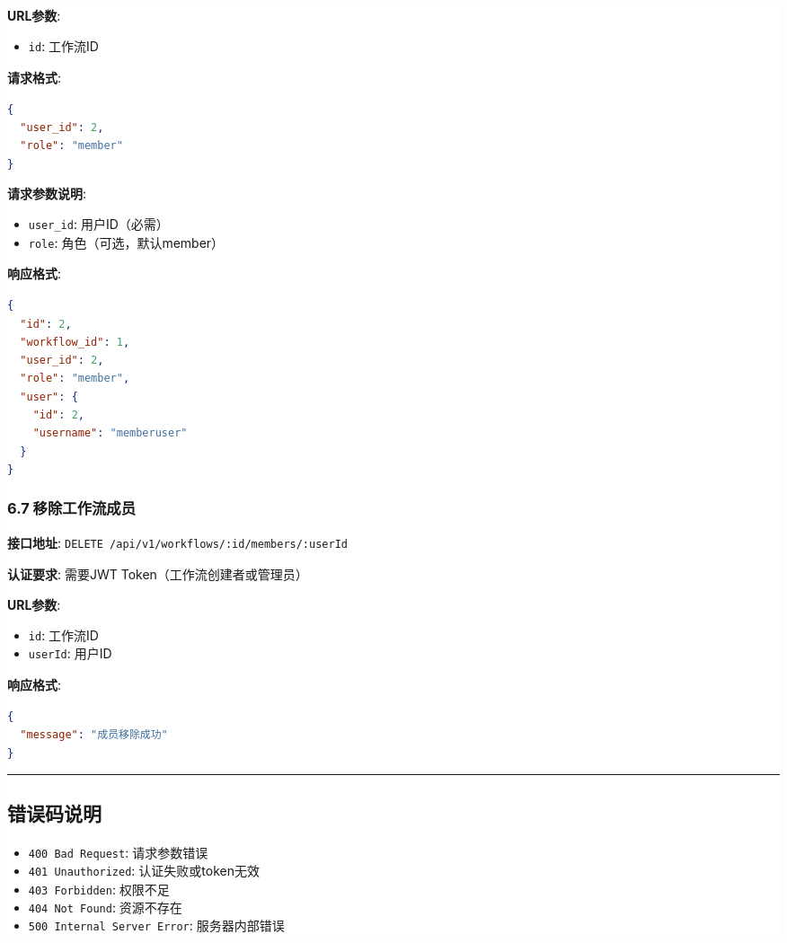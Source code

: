 **URL参数**:
- `id`: 工作流ID

**请求格式**:
```json
{
  "user_id": 2,
  "role": "member"
}
```

**请求参数说明**:
- `user_id`: 用户ID（必需）
- `role`: 角色（可选，默认member）

**响应格式**:
```json
{
  "id": 2,
  "workflow_id": 1,
  "user_id": 2,
  "role": "member",
  "user": {
    "id": 2,
    "username": "memberuser"
  }
}
```

### 6.7 移除工作流成员

**接口地址**: `DELETE /api/v1/workflows/:id/members/:userId`

**认证要求**: 需要JWT Token（工作流创建者或管理员）

**URL参数**:
- `id`: 工作流ID
- `userId`: 用户ID

**响应格式**:
```json
{
  "message": "成员移除成功"
}
```

---

## 错误码说明

- `400 Bad Request`: 请求参数错误
- `401 Unauthorized`: 认证失败或token无效
- `403 Forbidden`: 权限不足
- `404 Not Found`: 资源不存在
- `500 Internal Server Error`: 服务器内部错误 